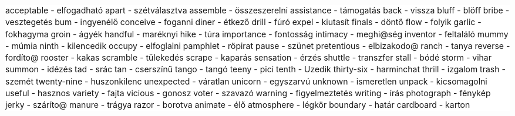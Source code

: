 acceptable - elfogadható
apart - szétválasztva
assemble - összeszerelni
assistance - támogatás
back - vissza
bluff - blöﬀ
bribe - vesztegetés
bum - ingyenélő
conceive - foganni
diner - étkező
drill - fúró
expel - kiutasít
finals - döntő
flow - folyik
garlic - fokhagyma
groin - ágyék
handful - maréknyi
hike - túra
importance - fontosság
intimacy - meghi@ség
inventor - feltaláló
mummy - múmia
ninth - kilencedik
occupy - elfoglalni
pamphlet - röpirat
pause - szünet
pretentious - elbizakodo@
ranch - tanya
reverse - fordíto@
rooster - kakas
scramble - tülekedés
scrape - kaparás
sensation - érzés
shuttle - transzfer
stall - bódé
storm - vihar
summon - idézés
tad - srác
tan - cserszínű
tango - tangó
teeny - pici
tenth - Uzedik
thirty-six - harminchat
thrill - izgalom
trash - szemét
twenty-nine - huszonkilenc
unexpected - váratlan
unicorn - egyszarvú
unknown - ismeretlen
unpack - kicsomagolni
useful - hasznos
variety - fajta
vicious - gonosz
voter - szavazó
warning - figyelmeztetés
writing - írás
photograph - fénykép
jerky - száríto@
manure - trágya
razor - borotva
animate - élő
atmosphere - légkör
boundary - határ
cardboard - karton